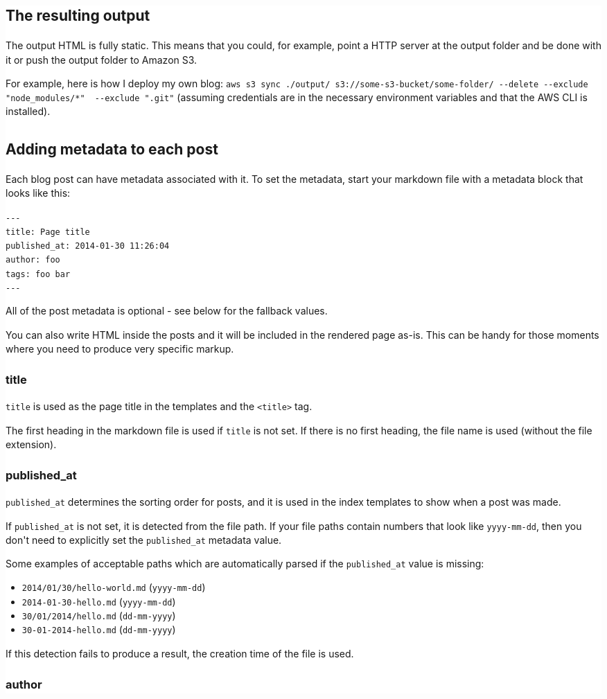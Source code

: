 ## The resulting output

The output HTML is fully static. This means that you could, for example, point a HTTP server at the output folder and be done with it or push the output folder to Amazon S3.

For example, here is how I deploy my own blog: `aws s3 sync ./output/ s3://some-s3-bucket/some-folder/ --delete --exclude "node_modules/*"  --exclude ".git"` (assuming credentials are in the necessary environment variables and that the AWS CLI is installed).

## Adding metadata to each post

Each blog post can have metadata associated with it. To set the metadata, start your markdown file with a metadata block that looks like this:

```
---
title: Page title
published_at: 2014-01-30 11:26:04
author: foo
tags: foo bar
---
```

All of the post metadata is optional - see below for the fallback values.

You can also write HTML inside the posts and it will be included in the rendered page as-is. This can be handy for those moments where you need to produce very specific markup.

### title

`title` is used as the page title in the templates and the `<title>` tag.

The first heading in the markdown file is used if `title` is not set. If there is no first heading, the file name is used (without the file extension). 

### published_at

`published_at` determines the sorting order for posts, and it is used in the index templates to show when a post was made.

If `published_at` is not set, it is detected from the file path. If your file paths contain numbers that look like `yyyy-mm-dd`, then you don't need to explicitly set the `published_at` metadata value. 

Some examples of acceptable paths which are automatically parsed if the `published_at` value is missing:

- `2014/01/30/hello-world.md` (`yyyy-mm-dd`)
- `2014-01-30-hello.md` (`yyyy-mm-dd`)
- `30/01/2014/hello.md` (`dd-mm-yyyy`) 
- `30-01-2014-hello.md` (`dd-mm-yyyy`) 

If this detection fails to produce a result, the creation time of the file is used.

### author
